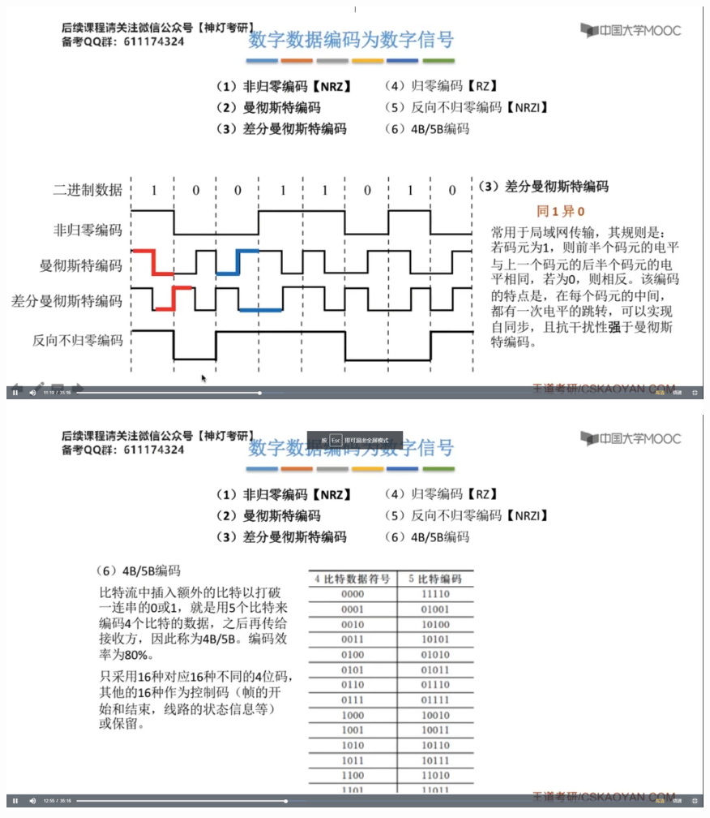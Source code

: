![image-20220811134031336](assets/image-20220811134031336.png)

![image-20220811134439315](assets/image-20220811134439315.png)
